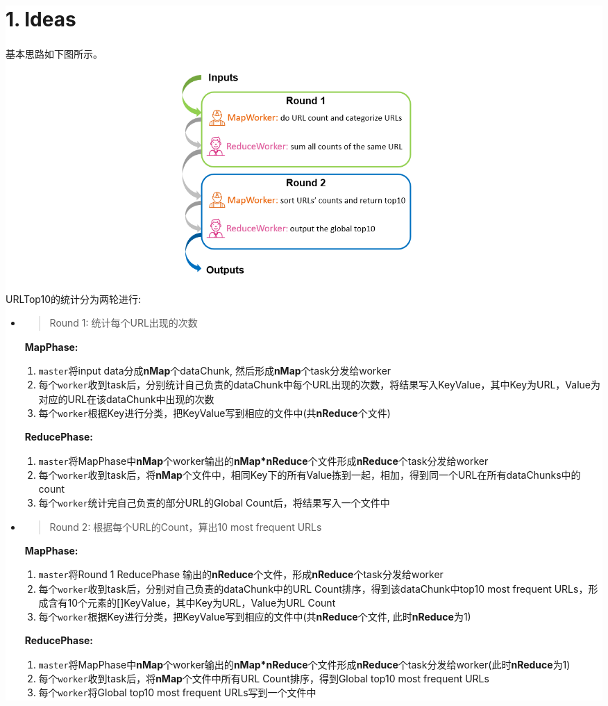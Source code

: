 # 1. Ideas
基本思路如下图所示。
<div align="center">
<img src="./img/MRWorker.png" height=300 width=400>
</div>  

URLTop10的统计分为两轮进行:
- > Round 1: 统计每个URL出现的次数
    
    &nbsp;**MapPhase:** 
    1. `master`将input data分成**nMap**个dataChunk, 然后形成**nMap**个task分发给worker
    2. 每个`worker`收到task后，分别统计自己负责的dataChunk中每个URL出现的次数，将结果写入KeyValue，其中Key为URL，Value为对应的URL在该dataChunk中出现的次数
    3. 每个`worker`根据Key进行分类，把KeyValue写到相应的文件中(共**nReduce**个文件)

     &nbsp;**ReducePhase:** 
     1. `master`将MapPhase中**nMap**个worker输出的**nMap\*nReduce**个文件形成**nReduce**个task分发给worker
     2. 每个`worker`收到task后，将**nMap**个文件中，相同Key下的所有Value拣到一起，相加，得到同一个URL在所有dataChunks中的count
     3. 每个`worker`统计完自己负责的部分URL的Global Count后，将结果写入一个文件中

- > Round 2: 根据每个URL的Count，算出10 most frequent URLs
    
    &nbsp;**MapPhase:** 
    1. `master`将Round 1 ReducePhase 输出的**nReduce**个文件，形成**nReduce**个task分发给worker
    2. 每个`worker`收到task后，分别对自己负责的dataChunk中的URL Count排序，得到该dataChunk中top10 most frequent URLs，形成含有10个元素的[]KeyValue，其中Key为URL，Value为URL Count
    3. 每个`worker`根据Key进行分类，把KeyValue写到相应的文件中(共**nReduce**个文件, 此时**nReduce**为1)

     &nbsp;**ReducePhase:** 
     1. `master`将MapPhase中**nMap**个worker输出的**nMap\*nReduce**个文件形成**nReduce**个task分发给worker(此时**nReduce**为1)
     2. 每个`worker`收到task后，将**nMap**个文件中所有URL Count排序，得到Global top10 most frequent URLs
     3. 每个`worker`将Global top10 most frequent URLs写到一个文件中

